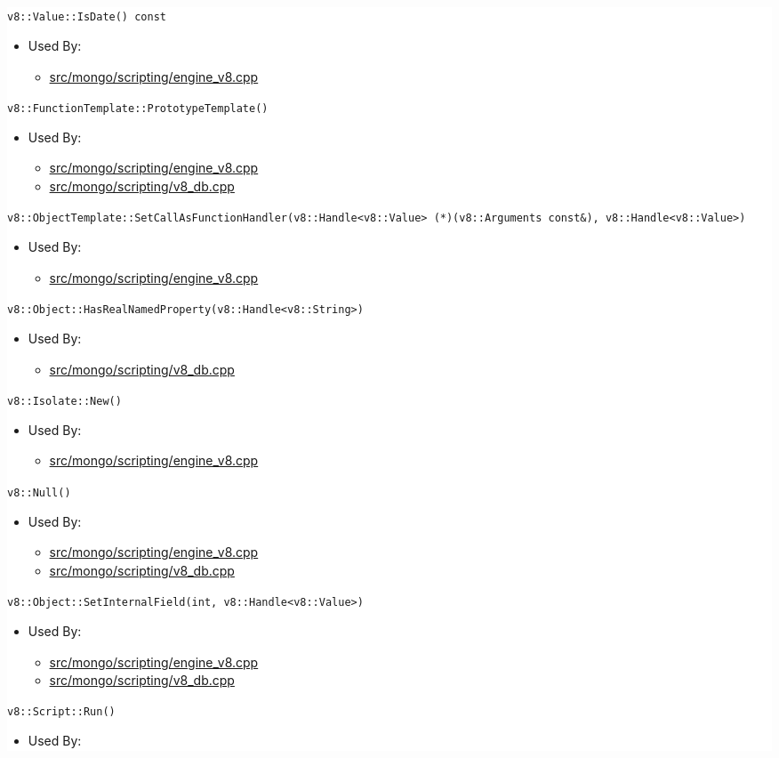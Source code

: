 <div></div>

    v8::Value::IsDate() const

- Used By:

    - [src/mongo/scripting/engine\_v8.cpp](../javascript\_libraries)

<div></div>

    v8::FunctionTemplate::PrototypeTemplate()

- Used By:

    - [src/mongo/scripting/engine\_v8.cpp](../javascript\_libraries)
    - [src/mongo/scripting/v8\_db.cpp](../javascript\_libraries)

<div></div>

    v8::ObjectTemplate::SetCallAsFunctionHandler(v8::Handle<v8::Value> (*)(v8::Arguments const&), v8::Handle<v8::Value>)

- Used By:

    - [src/mongo/scripting/engine\_v8.cpp](../javascript\_libraries)

<div></div>

    v8::Object::HasRealNamedProperty(v8::Handle<v8::String>)

- Used By:

    - [src/mongo/scripting/v8\_db.cpp](../javascript\_libraries)

<div></div>

    v8::Isolate::New()

- Used By:

    - [src/mongo/scripting/engine\_v8.cpp](../javascript\_libraries)

<div></div>

    v8::Null()

- Used By:

    - [src/mongo/scripting/engine\_v8.cpp](../javascript\_libraries)
    - [src/mongo/scripting/v8\_db.cpp](../javascript\_libraries)

<div></div>

    v8::Object::SetInternalField(int, v8::Handle<v8::Value>)

- Used By:

    - [src/mongo/scripting/engine\_v8.cpp](../javascript\_libraries)
    - [src/mongo/scripting/v8\_db.cpp](../javascript\_libraries)

<div></div>

    v8::Script::Run()

- Used By:
